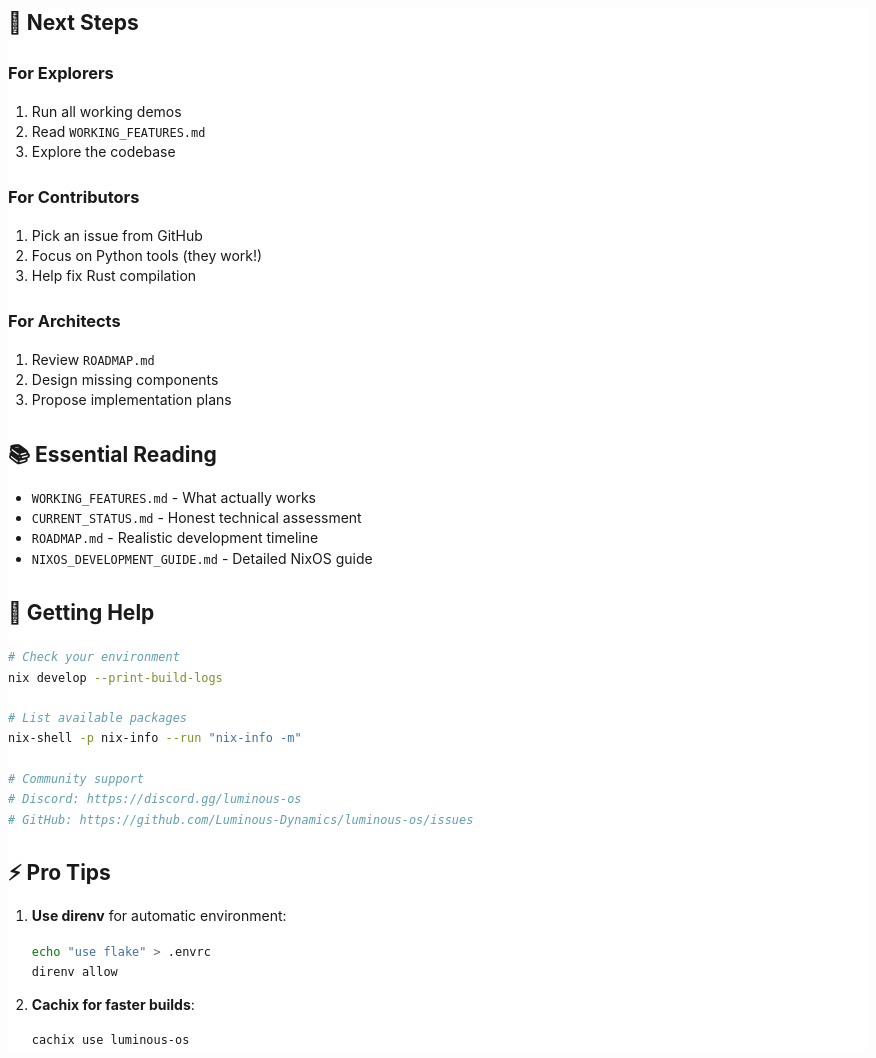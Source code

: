 ## 🎯 Next Steps

### For Explorers
1. Run all working demos
2. Read `WORKING_FEATURES.md`
3. Explore the codebase

### For Contributors
1. Pick an issue from GitHub
2. Focus on Python tools (they work!)
3. Help fix Rust compilation

### For Architects
1. Review `ROADMAP.md`
2. Design missing components
3. Propose implementation plans

## 📚 Essential Reading

- `WORKING_FEATURES.md` - What actually works
- `CURRENT_STATUS.md` - Honest technical assessment  
- `ROADMAP.md` - Realistic development timeline
- `NIXOS_DEVELOPMENT_GUIDE.md` - Detailed NixOS guide

## 🤝 Getting Help

```bash
# Check your environment
nix develop --print-build-logs

# List available packages
nix-shell -p nix-info --run "nix-info -m"

# Community support
# Discord: https://discord.gg/luminous-os
# GitHub: https://github.com/Luminous-Dynamics/luminous-os/issues
```

## ⚡ Pro Tips

1. **Use direnv** for automatic environment:
   ```bash
   echo "use flake" > .envrc
   direnv allow
   ```

2. **Cachix for faster builds**:
   ```bash
   cachix use luminous-os
   ```

